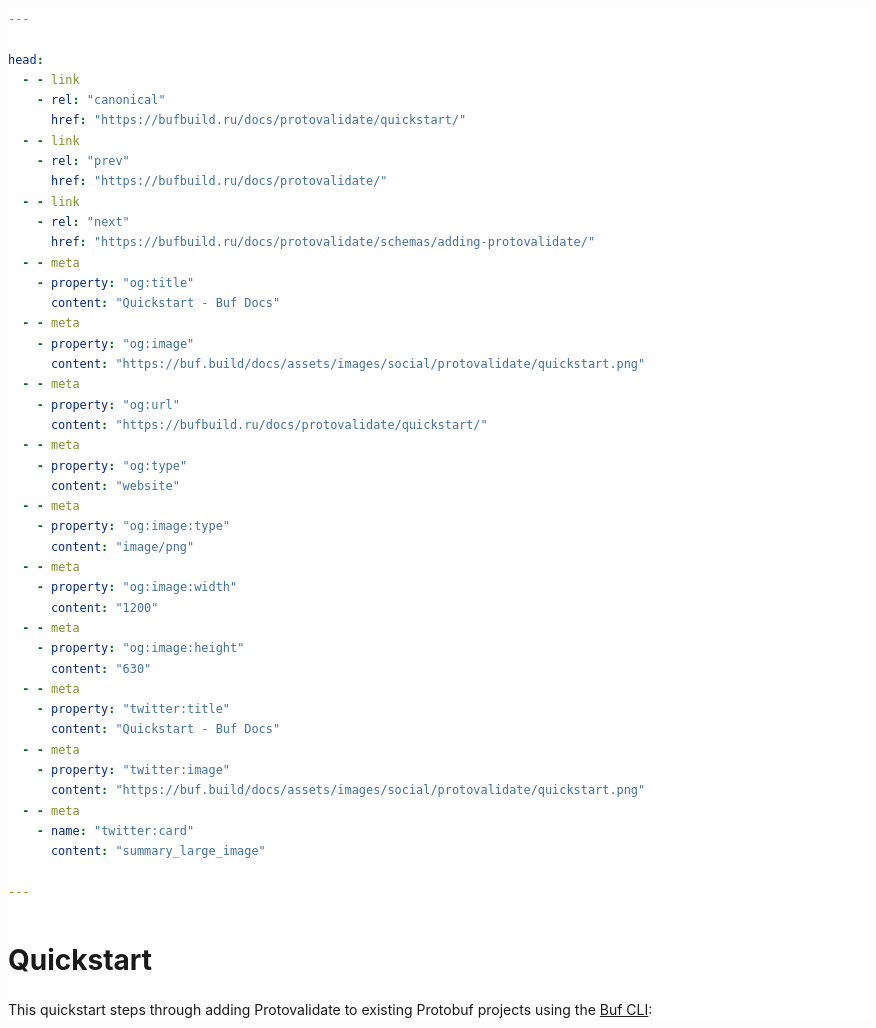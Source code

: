 ```yaml
---

head:
  - - link
    - rel: "canonical"
      href: "https://bufbuild.ru/docs/protovalidate/quickstart/"
  - - link
    - rel: "prev"
      href: "https://bufbuild.ru/docs/protovalidate/"
  - - link
    - rel: "next"
      href: "https://bufbuild.ru/docs/protovalidate/schemas/adding-protovalidate/"
  - - meta
    - property: "og:title"
      content: "Quickstart - Buf Docs"
  - - meta
    - property: "og:image"
      content: "https://buf.build/docs/assets/images/social/protovalidate/quickstart.png"
  - - meta
    - property: "og:url"
      content: "https://bufbuild.ru/docs/protovalidate/quickstart/"
  - - meta
    - property: "og:type"
      content: "website"
  - - meta
    - property: "og:image:type"
      content: "image/png"
  - - meta
    - property: "og:image:width"
      content: "1200"
  - - meta
    - property: "og:image:height"
      content: "630"
  - - meta
    - property: "twitter:title"
      content: "Quickstart - Buf Docs"
  - - meta
    - property: "twitter:image"
      content: "https://buf.build/docs/assets/images/social/protovalidate/quickstart.png"
  - - meta
    - name: "twitter:card"
      content: "summary_large_image"

---
```


# Quickstart

This quickstart steps through adding Protovalidate to existing Protobuf projects using the [Buf CLI](../../cli/):
